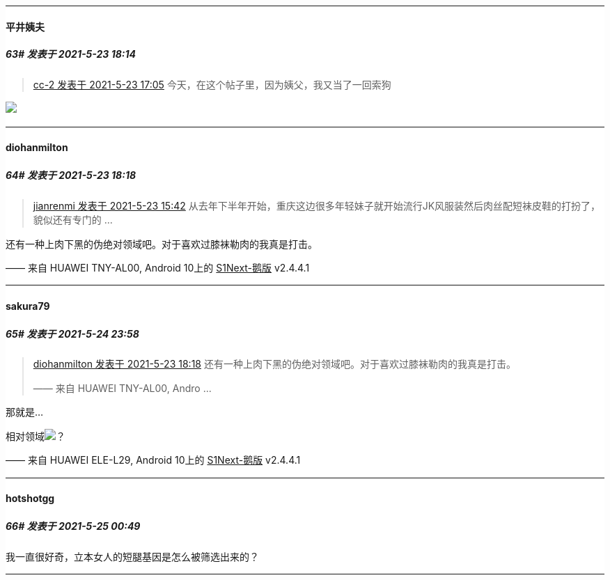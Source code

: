 
*****

####  平井姨夫  
##### 63#       发表于 2021-5-23 18:14


<blockquote><a href="httphttps://bbs.saraba1st.com/2b/forum.php?mod=redirect&amp;goto=findpost&amp;pid=51344959&amp;ptid=2005555" target="_blank">cc-2 发表于 2021-5-23 17:05</a>
今天，在这个帖子里，因为姨父，我又当了一回索狗</blockquote>
<img src="https://static.saraba1st.com/image/smiley/face2017/252.png" referrerpolicy="no-referrer">


*****

####  diohanmilton  
##### 64#       发表于 2021-5-23 18:18


<blockquote><a href="httphttps://bbs.saraba1st.com/2b/forum.php?mod=redirect&amp;goto=findpost&amp;pid=51344299&amp;ptid=2005555" target="_blank">jianrenmi 发表于 2021-5-23 15:42</a>
从去年下半年开始，重庆这边很多年轻妹子就开始流行JK风服装然后肉丝配短袜皮鞋的打扮了，貌似还有专门的 ...</blockquote>
还有一种上肉下黑的伪绝对领域吧。对于喜欢过膝袜勒肉的我真是打击。

—— 来自 HUAWEI TNY-AL00, Android 10上的 [S1Next-鹅版](https://github.com/ykrank/S1-Next/releases) v2.4.4.1


*****

####  sakura79  
##### 65#       发表于 2021-5-24 23:58


<blockquote><a href="httphttps://bbs.saraba1st.com/2b/forum.php?mod=redirect&amp;goto=findpost&amp;pid=51345518&amp;ptid=2005555" target="_blank">diohanmilton 发表于 2021-5-23 18:18</a>
还有一种上肉下黑的伪绝对领域吧。对于喜欢过膝袜勒肉的我真是打击。

—— 来自 HUAWEI TNY-AL00, Andro ...</blockquote>
那就是…


相对领域<img src="https://static.saraba1st.com/image/smiley/face2017/047.png" referrerpolicy="no-referrer">？

—— 来自 HUAWEI ELE-L29, Android 10上的 [S1Next-鹅版](https://github.com/ykrank/S1-Next/releases) v2.4.4.1


*****

####  hotshotgg  
##### 66#       发表于 2021-5-25 00:49


我一直很好奇，立本女人的短腿基因是怎么被筛选出来的？


*****
